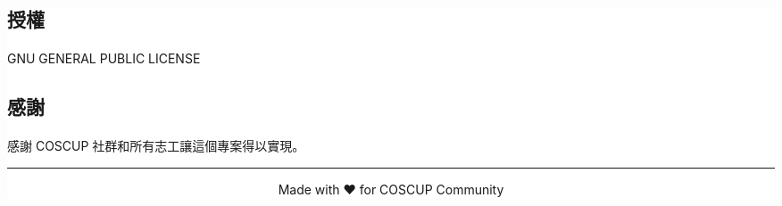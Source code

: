 
## 授權

GNU GENERAL PUBLIC LICENSE 

## 感謝

感謝 COSCUP 社群和所有志工讓這個專案得以實現。

---

<div align="center">
  Made with ❤️ for COSCUP Community
</div>
